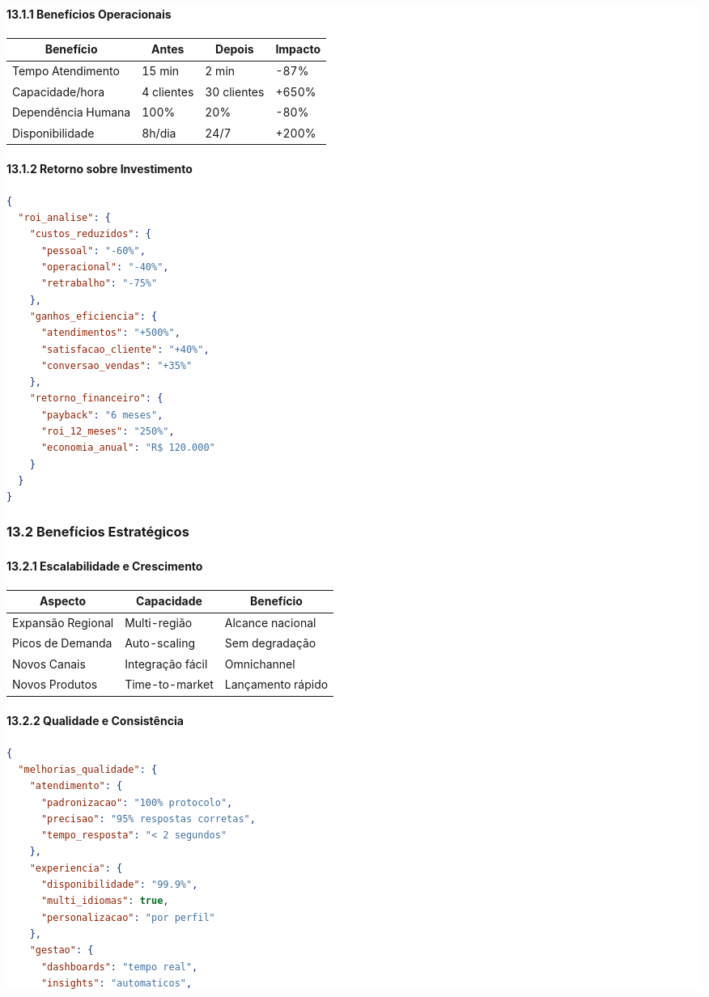 #### 13.1.1 Benefícios Operacionais
| Benefício | Antes | Depois | Impacto |
|-----------|-------|---------|---------|
| Tempo Atendimento | 15 min | 2 min | -87% |
| Capacidade/hora | 4 clientes | 30 clientes | +650% |
| Dependência Humana | 100% | 20% | -80% |
| Disponibilidade | 8h/dia | 24/7 | +200% |

#### 13.1.2 Retorno sobre Investimento
```json
{
  "roi_analise": {
    "custos_reduzidos": {
      "pessoal": "-60%",
      "operacional": "-40%",
      "retrabalho": "-75%"
    },
    "ganhos_eficiencia": {
      "atendimentos": "+500%",
      "satisfacao_cliente": "+40%",
      "conversao_vendas": "+35%"
    },
    "retorno_financeiro": {
      "payback": "6 meses",
      "roi_12_meses": "250%",
      "economia_anual": "R$ 120.000"
    }
  }
}
```

### 13.2 Benefícios Estratégicos

#### 13.2.1 Escalabilidade e Crescimento
| Aspecto | Capacidade | Benefício |
|---------|------------|-----------|
| Expansão Regional | Multi-região | Alcance nacional |
| Picos de Demanda | Auto-scaling | Sem degradação |
| Novos Canais | Integração fácil | Omnichannel |
| Novos Produtos | Time-to-market | Lançamento rápido |

#### 13.2.2 Qualidade e Consistência
```json
{
  "melhorias_qualidade": {
    "atendimento": {
      "padronizacao": "100% protocolo",
      "precisao": "95% respostas corretas",
      "tempo_resposta": "< 2 segundos"
    },
    "experiencia": {
      "disponibilidade": "99.9%",
      "multi_idiomas": true,
      "personalizacao": "por perfil"
    },
    "gestao": {
      "dashboards": "tempo real",
      "insights": "automaticos",
```